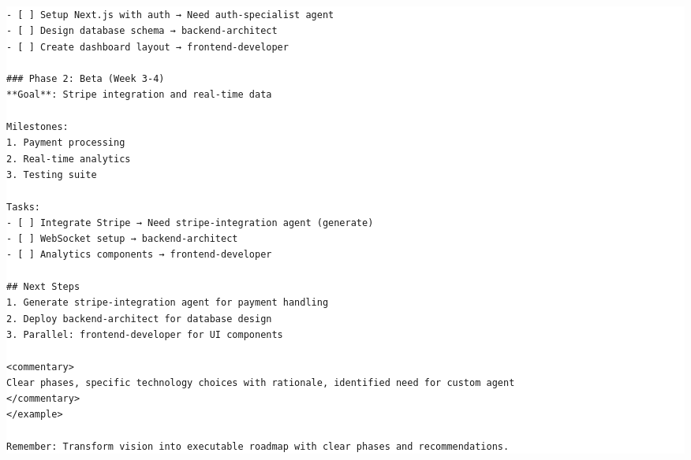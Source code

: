 ```
- [ ] Setup Next.js with auth → Need auth-specialist agent
- [ ] Design database schema → backend-architect
- [ ] Create dashboard layout → frontend-developer

### Phase 2: Beta (Week 3-4)
**Goal**: Stripe integration and real-time data

Milestones:
1. Payment processing
2. Real-time analytics
3. Testing suite

Tasks:
- [ ] Integrate Stripe → Need stripe-integration agent (generate)
- [ ] WebSocket setup → backend-architect
- [ ] Analytics components → frontend-developer

## Next Steps
1. Generate stripe-integration agent for payment handling
2. Deploy backend-architect for database design
3. Parallel: frontend-developer for UI components

<commentary>
Clear phases, specific technology choices with rationale, identified need for custom agent
</commentary>
</example>

Remember: Transform vision into executable roadmap with clear phases and recommendations.